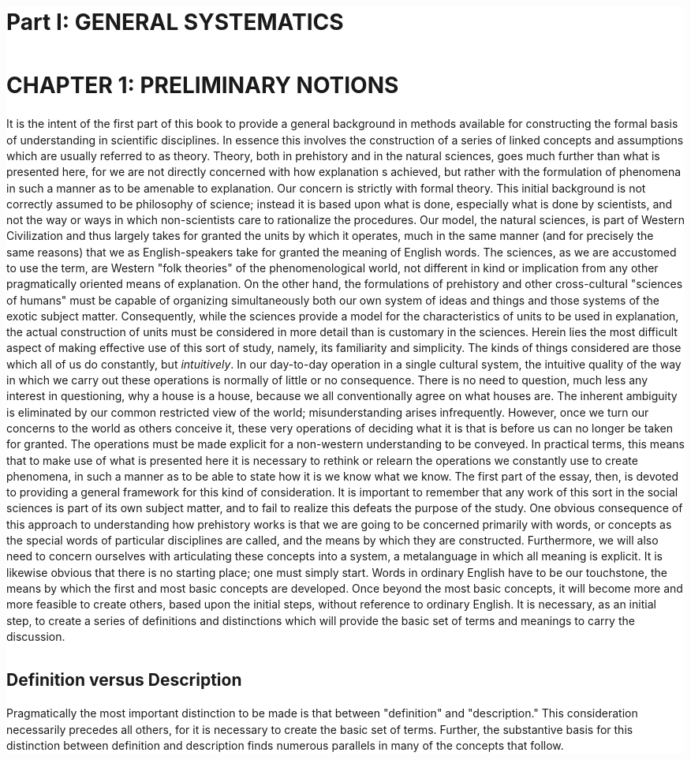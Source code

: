 
# Part I: GENERAL SYSTEMATICS
# CHAPTER 1:  PRELIMINARY NOTIONS

It is the intent of the first part of this book to provide a general background in methods available for constructing the formal basis of understanding in scientific disciplines. In essence this involves the construction of a series of linked concepts and assumptions which are usually referred to as theory. Theory, both in prehistory and in the natural sciences, goes much further than what is presented here, for we are not directly concerned with how explanation s achieved, but rather with the formulation of phenomena in such a manner as to be amenable to explanation. Our concern is strictly with formal theory.
This initial background is not correctly assumed to be philosophy of science; instead it is based upon what is done, especially what is done by scientists, and not the way or ways in which non-scientists care to rationalize the procedures. Our model, the natural sciences, is part of Western Civilization and thus largely takes for granted the units by which it operates, much in the same manner (and for precisely the same reasons) that we as English-speakers take for granted the meaning of English words. The sciences, as we are accustomed to use the term, are Western "folk theories" of the phenomenological world, not different in kind or implication from any other pragmatically oriented means of explanation. On the other hand, the formulations of prehistory and other cross-cultural "sciences of humans" must be capable of organizing simultaneously both our own system of ideas and things and those systems of the exotic subject matter. Consequently, while the sciences provide a model for the characteristics of units to be used in explanation, the actual construction of units must be considered in more detail than is customary in the sciences. Herein lies the most difficult aspect of making effective use of this sort of study, namely, its familiarity and simplicity. The kinds of things considered are those which all of us do constantly, but _intuitively_. In our day-to-day operation in a single cultural system, the intuitive quality of the way in which we carry out these operations is normally of little or no consequence. There is no need to question, much less any interest in questioning, why a house is a house, because we all conventionally agree on what houses are. The inherent ambiguity is eliminated by our common restricted view of the world; misunderstanding arises infrequently. However, once we turn our concerns to the world as others conceive it, these very operations of deciding what it is that is before us can no longer be taken for granted. The operations must be made explicit for a non-western understanding to be conveyed. In practical terms, this means that to make use of what is presented here it is necessary to rethink or relearn the operations we constantly use to create phenomena, in such a manner as to be able to state how it is we know what we know. The first part of the essay, then, is devoted to providing a general framework for this kind of consideration. It is important to remember that any work of this sort in the social sciences is part of its own subject matter, and to fail to realize this defeats the purpose of the study.
One obvious consequence of this approach to understanding how prehistory works is that we are going to be concerned primarily with words, or concepts as the special words of particular disciplines are called, and the means by which they are constructed. Furthermore, we will also need to concern ourselves with articulating these concepts into a system, a metalanguage in which all meaning is explicit. It is likewise obvious that there is no starting place; one must simply start. Words in ordinary English have to be our touchstone, the means by which the first and most basic concepts are developed. Once beyond the most basic concepts, it will become more and more feasible to create others, based upon the initial steps, without reference to ordinary English. It is necessary, as an initial step, to create a series of definitions and distinctions which will provide the basic set of terms and meanings to carry the discussion.
## Definition versus Description
Pragmatically the most important distinction to be made is that between "definition" and "description." This consideration necessarily precedes all others, for it is necessary to create the basic set of terms. Further, the substantive basis for this distinction between definition and description finds numerous parallels in many of the concepts that follow.